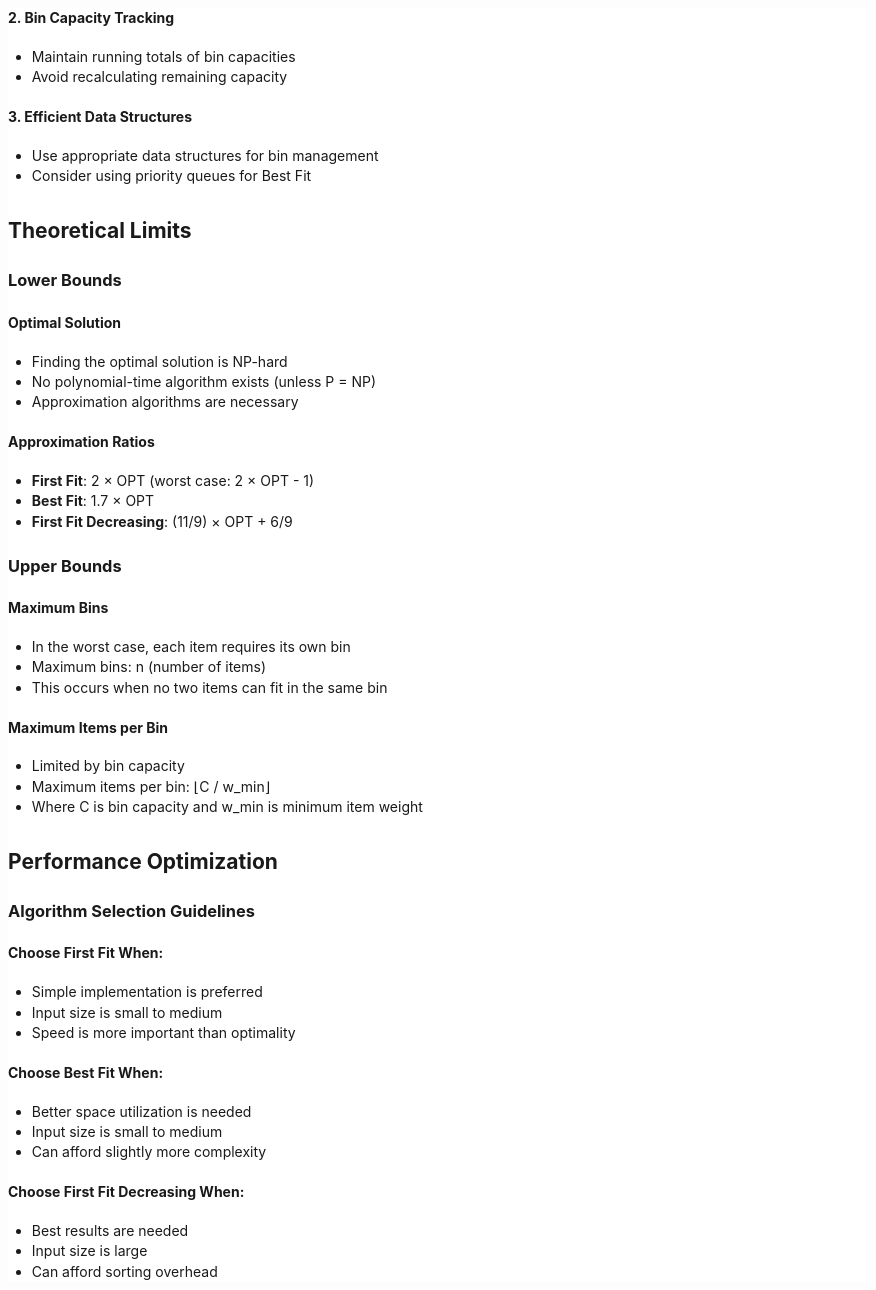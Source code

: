 #### 2. Bin Capacity Tracking
- Maintain running totals of bin capacities
- Avoid recalculating remaining capacity

#### 3. Efficient Data Structures
- Use appropriate data structures for bin management
- Consider using priority queues for Best Fit

## Theoretical Limits

### Lower Bounds

#### Optimal Solution
- Finding the optimal solution is NP-hard
- No polynomial-time algorithm exists (unless P = NP)
- Approximation algorithms are necessary

#### Approximation Ratios
- **First Fit**: 2 × OPT (worst case: 2 × OPT - 1)
- **Best Fit**: 1.7 × OPT
- **First Fit Decreasing**: (11/9) × OPT + 6/9

### Upper Bounds

#### Maximum Bins
- In the worst case, each item requires its own bin
- Maximum bins: n (number of items)
- This occurs when no two items can fit in the same bin

#### Maximum Items per Bin
- Limited by bin capacity
- Maximum items per bin: ⌊C / w_min⌋
- Where C is bin capacity and w_min is minimum item weight

## Performance Optimization

### Algorithm Selection Guidelines

#### Choose First Fit When:
- Simple implementation is preferred
- Input size is small to medium
- Speed is more important than optimality

#### Choose Best Fit When:
- Better space utilization is needed
- Input size is small to medium
- Can afford slightly more complexity

#### Choose First Fit Decreasing When:
- Best results are needed
- Input size is large
- Can afford sorting overhead
